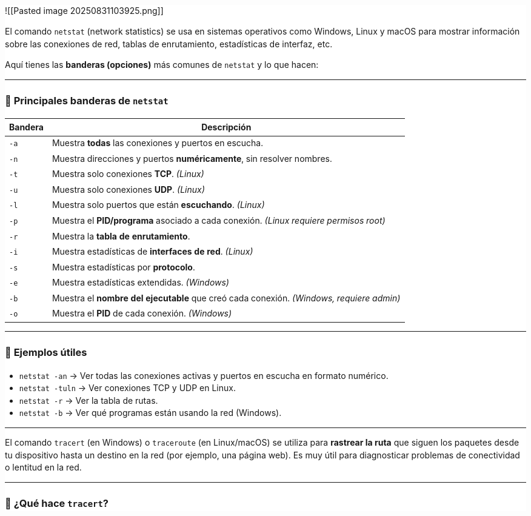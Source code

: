 ![[Pasted image 20250831103925.png]]

El comando `netstat` (network statistics) se usa en sistemas operativos como Windows, Linux y macOS para mostrar información sobre las conexiones de red, tablas de enrutamiento, estadísticas de interfaz, etc.

Aquí tienes las **banderas (opciones)** más comunes de `netstat` y lo que hacen:

---

### 🧭 **Principales banderas de `netstat`**

|Bandera|Descripción|
|---|---|
|`-a`|Muestra **todas** las conexiones y puertos en escucha.|
|`-n`|Muestra direcciones y puertos **numéricamente**, sin resolver nombres.|
|`-t`|Muestra solo conexiones **TCP**. _(Linux)_|
|`-u`|Muestra solo conexiones **UDP**. _(Linux)_|
|`-l`|Muestra solo puertos que están **escuchando**. _(Linux)_|
|`-p`|Muestra el **PID/programa** asociado a cada conexión. _(Linux requiere permisos root)_|
|`-r`|Muestra la **tabla de enrutamiento**.|
|`-i`|Muestra estadísticas de **interfaces de red**. _(Linux)_|
|`-s`|Muestra estadísticas por **protocolo**.|
|`-e`|Muestra estadísticas extendidas. _(Windows)_|
|`-b`|Muestra el **nombre del ejecutable** que creó cada conexión. _(Windows, requiere admin)_|
|`-o`|Muestra el **PID** de cada conexión. _(Windows)_|

---

### 🧪 **Ejemplos útiles**

- `netstat -an` → Ver todas las conexiones activas y puertos en escucha en formato numérico.
- `netstat -tuln` → Ver conexiones TCP y UDP en Linux.
- `netstat -r` → Ver la tabla de rutas.
- `netstat -b` → Ver qué programas están usando la red (Windows).

---

El comando `tracert` (en Windows) o `traceroute` (en Linux/macOS) se utiliza para **rastrear la ruta** que siguen los paquetes desde tu dispositivo hasta un destino en la red (por ejemplo, una página web). Es muy útil para diagnosticar problemas de conectividad o lentitud en la red.

---

### 🧭 **¿Qué hace `tracert`?**
